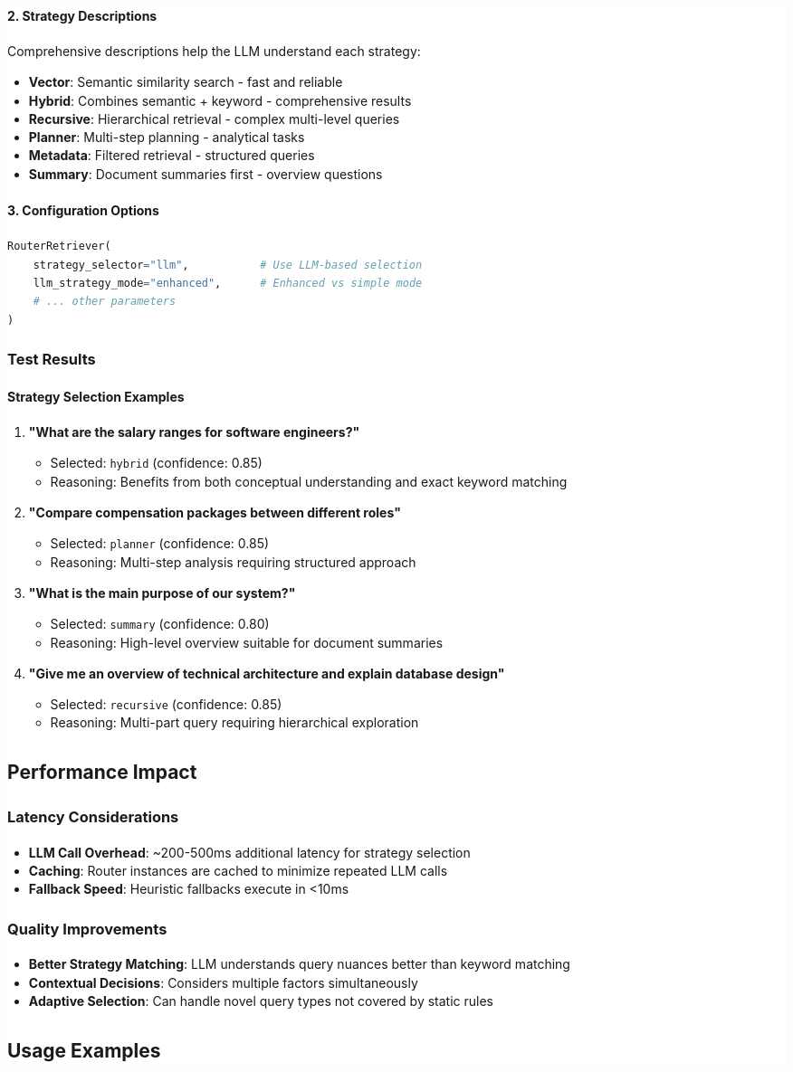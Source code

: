#### 2. Strategy Descriptions
Comprehensive descriptions help the LLM understand each strategy:
- **Vector**: Semantic similarity search - fast and reliable
- **Hybrid**: Combines semantic + keyword - comprehensive results
- **Recursive**: Hierarchical retrieval - complex multi-level queries
- **Planner**: Multi-step planning - analytical tasks
- **Metadata**: Filtered retrieval - structured queries
- **Summary**: Document summaries first - overview questions

#### 3. Configuration Options
```python
RouterRetriever(
    strategy_selector="llm",           # Use LLM-based selection
    llm_strategy_mode="enhanced",      # Enhanced vs simple mode
    # ... other parameters
)
```

### Test Results

#### Strategy Selection Examples
1. **"What are the salary ranges for software engineers?"**
   - Selected: `hybrid` (confidence: 0.85)
   - Reasoning: Benefits from both conceptual understanding and exact keyword matching

2. **"Compare compensation packages between different roles"**
   - Selected: `planner` (confidence: 0.85)
   - Reasoning: Multi-step analysis requiring structured approach

3. **"What is the main purpose of our system?"**
   - Selected: `summary` (confidence: 0.80)
   - Reasoning: High-level overview suitable for document summaries

4. **"Give me an overview of technical architecture and explain database design"**
   - Selected: `recursive` (confidence: 0.85)
   - Reasoning: Multi-part query requiring hierarchical exploration

## Performance Impact

### Latency Considerations
- **LLM Call Overhead**: ~200-500ms additional latency for strategy selection
- **Caching**: Router instances are cached to minimize repeated LLM calls
- **Fallback Speed**: Heuristic fallbacks execute in <10ms

### Quality Improvements
- **Better Strategy Matching**: LLM understands query nuances better than keyword matching
- **Contextual Decisions**: Considers multiple factors simultaneously
- **Adaptive Selection**: Can handle novel query types not covered by static rules

## Usage Examples
